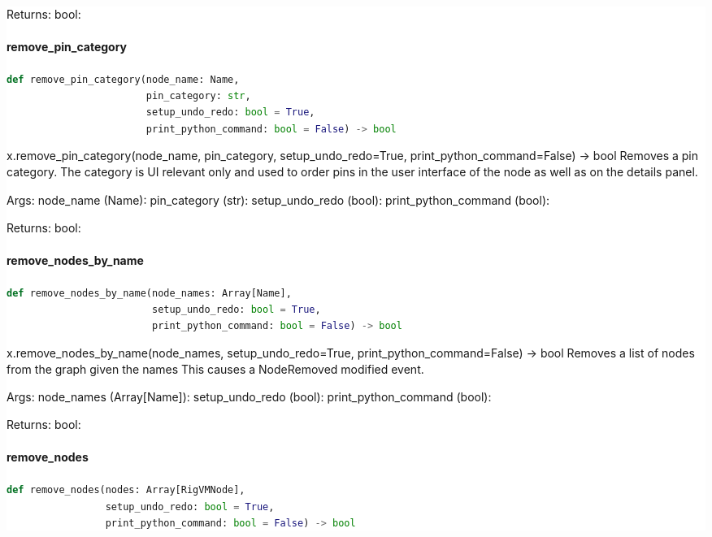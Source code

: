 Returns:
    bool:

<a id="unreal.RigVMController.remove_pin_category"></a>

#### remove_pin_category

```python
def remove_pin_category(node_name: Name,
                        pin_category: str,
                        setup_undo_redo: bool = True,
                        print_python_command: bool = False) -> bool
```

x.remove_pin_category(node_name, pin_category, setup_undo_redo=True, print_python_command=False) -> bool
Removes a pin category. The category is UI relevant only and used
to order pins in the user interface of the node as well as on the details panel.

Args:
    node_name (Name): 
    pin_category (str): 
    setup_undo_redo (bool): 
    print_python_command (bool): 

Returns:
    bool:

<a id="unreal.RigVMController.remove_nodes_by_name"></a>

#### remove_nodes_by_name

```python
def remove_nodes_by_name(node_names: Array[Name],
                         setup_undo_redo: bool = True,
                         print_python_command: bool = False) -> bool
```

x.remove_nodes_by_name(node_names, setup_undo_redo=True, print_python_command=False) -> bool
Removes a list of nodes from the graph given the names
This causes a NodeRemoved modified event.

Args:
    node_names (Array[Name]): 
    setup_undo_redo (bool): 
    print_python_command (bool): 

Returns:
    bool:

<a id="unreal.RigVMController.remove_nodes"></a>

#### remove_nodes

```python
def remove_nodes(nodes: Array[RigVMNode],
                 setup_undo_redo: bool = True,
                 print_python_command: bool = False) -> bool
```
